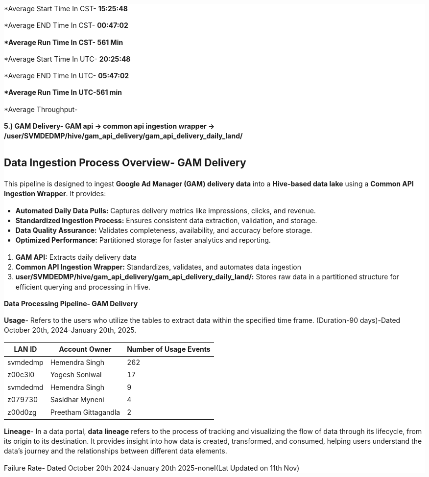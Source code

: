 \*Average Start Time In CST- **15:25:48**

\*Average END Time In CST- **00:47:02**

**\*Average Run Time In CST- 561 Min**

\*Average Start Time In UTC- **20:25:48**

\*Average END Time In UTC- **05:47:02**

**\*Average Run Time In UTC-561 min**

\*Average Throughput-

**5.) GAM Delivery- GAM api → common api ingestion wrapper → /user/SVMDEDMP/hive/gam\_api\_delivery/gam\_api\_delivery\_daily\_land/**

## Data Ingestion Process Overview- GAM Delivery

This pipeline is designed to ingest **Google Ad Manager (GAM) delivery data** into a **Hive-based data lake** using a **Common API Ingestion Wrapper**. It provides:

*   **Automated Daily Data Pulls:** Captures delivery metrics like impressions, clicks, and revenue.
*   **Standardized Ingestion Process:** Ensures consistent data extraction, validation, and storage.
*   **Data Quality Assurance:** Validates completeness, availability, and accuracy before storage.
*   **Optimized Performance:** Partitioned storage for faster analytics and reporting.

1.  **GAM API:** Extracts daily delivery data
2.  **Common API Ingestion Wrapper:** Standardizes, validates, and automates data ingestion
3.  **user/SVMDEDMP/hive/gam\_api\_delivery/gam\_api\_delivery\_daily\_land/:** Stores raw data in a partitioned structure for efficient querying and processing in Hive.

**Data Processing Pipeline- GAM Delivery**

**Usage**\- Refers to the users who utilize the tables to extract data within the specified time frame. (Duration-90 days)-Dated October 20th, 2024\-January 20th, 2025.

| LAN ID | Account Owner | Number of Usage Events |
| --- | --- | --- |
| svmdedmp | Hemendra Singh | 262 |
| z00c3l0 | Yogesh Soniwal | 17 |
| svmdedmd | Hemendra Singh | 9 |
| z079730 | Sasidhar Myneni | 4 |
| z00d0zg | Preetham Gittagandla | 2 |

**Lineage**\- In a data portal, **data lineage** refers to the process of tracking and visualizing the flow of data through its lifecycle, from its origin to its destination. It provides insight into how data is created, transformed, and consumed, helping users understand the data’s journey and the relationships between different data elements.

Failure Rate- Dated October 20th 2024-January 20th 2025-noneI(Lat Updated on 11th Nov)
